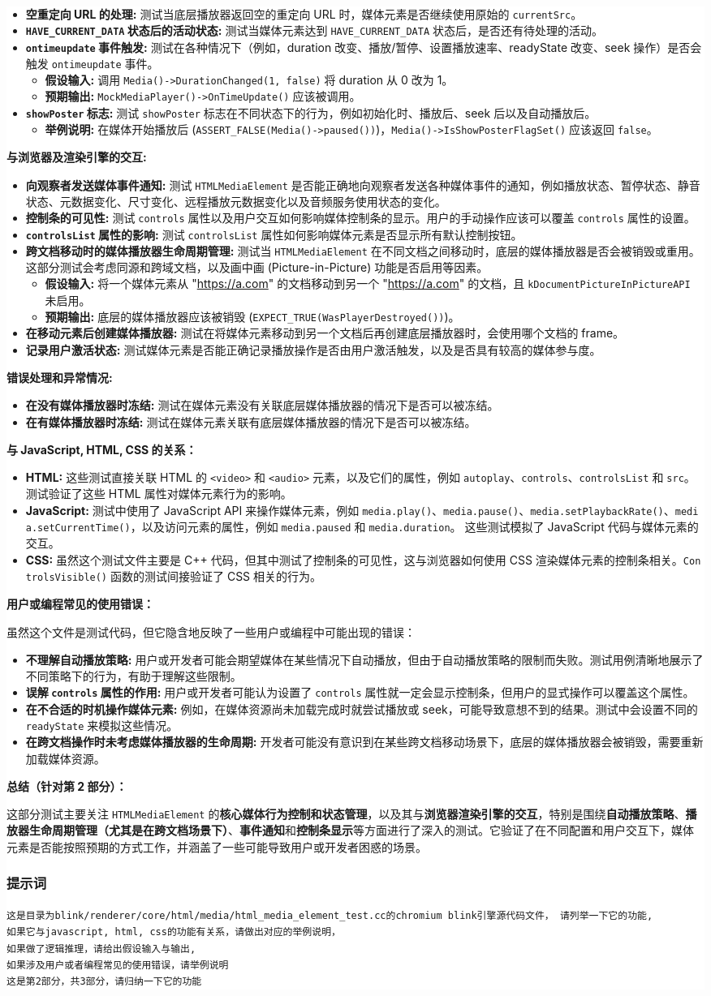 * **空重定向 URL 的处理:**  测试当底层播放器返回空的重定向 URL 时，媒体元素是否继续使用原始的 `currentSrc`。
* **`HAVE_CURRENT_DATA` 状态后的活动状态:**  测试当媒体元素达到 `HAVE_CURRENT_DATA` 状态后，是否还有待处理的活动。
* **`ontimeupdate` 事件触发:**  测试在各种情况下（例如，duration 改变、播放/暂停、设置播放速率、readyState 改变、seek 操作）是否会触发 `ontimeupdate` 事件。
    * **假设输入:**  调用 `Media()->DurationChanged(1, false)` 将 duration 从 0 改为 1。
    * **预期输出:**  `MockMediaPlayer()->OnTimeUpdate()` 应该被调用。
* **`showPoster` 标志:** 测试 `showPoster` 标志在不同状态下的行为，例如初始化时、播放后、seek 后以及自动播放后。
    * **举例说明:**  在媒体开始播放后 (`ASSERT_FALSE(Media()->paused())`)，`Media()->IsShowPosterFlagSet()` 应该返回 `false`。

**与浏览器及渲染引擎的交互:**

* **向观察者发送媒体事件通知:** 测试 `HTMLMediaElement` 是否能正确地向观察者发送各种媒体事件的通知，例如播放状态、暂停状态、静音状态、元数据变化、尺寸变化、远程播放元数据变化以及音频服务使用状态的变化。
* **控制条的可见性:** 测试 `controls` 属性以及用户交互如何影响媒体控制条的显示。用户的手动操作应该可以覆盖 `controls` 属性的设置。
* **`controlsList` 属性的影响:** 测试 `controlsList` 属性如何影响媒体元素是否显示所有默认控制按钮。
* **跨文档移动时的媒体播放器生命周期管理:** 测试当 `HTMLMediaElement` 在不同文档之间移动时，底层的媒体播放器是否会被销毁或重用。这部分测试会考虑同源和跨域文档，以及画中画 (Picture-in-Picture) 功能是否启用等因素。
    * **假设输入:**  将一个媒体元素从 "https://a.com" 的文档移动到另一个 "https://a.com" 的文档，且 `kDocumentPictureInPictureAPI` 未启用。
    * **预期输出:**  底层的媒体播放器应该被销毁 (`EXPECT_TRUE(WasPlayerDestroyed())`)。
* **在移动元素后创建媒体播放器:** 测试在将媒体元素移动到另一个文档后再创建底层播放器时，会使用哪个文档的 frame。
* **记录用户激活状态:** 测试媒体元素是否能正确记录播放操作是否由用户激活触发，以及是否具有较高的媒体参与度。

**错误处理和异常情况:**

* **在没有媒体播放器时冻结:** 测试在媒体元素没有关联底层媒体播放器的情况下是否可以被冻结。
* **在有媒体播放器时冻结:** 测试在媒体元素关联有底层媒体播放器的情况下是否可以被冻结。

**与 JavaScript, HTML, CSS 的关系：**

* **HTML:** 这些测试直接关联 HTML 的 `<video>` 和 `<audio>` 元素，以及它们的属性，例如 `autoplay`、`controls`、`controlsList` 和 `src`。测试验证了这些 HTML 属性对媒体元素行为的影响。
* **JavaScript:** 测试中使用了 JavaScript API 来操作媒体元素，例如 `media.play()`、`media.pause()`、`media.setPlaybackRate()`、`media.setCurrentTime()`，以及访问元素的属性，例如 `media.paused` 和 `media.duration`。 这些测试模拟了 JavaScript 代码与媒体元素的交互。
* **CSS:**  虽然这个测试文件主要是 C++ 代码，但其中测试了控制条的可见性，这与浏览器如何使用 CSS 渲染媒体元素的控制条相关。`ControlsVisible()` 函数的测试间接验证了 CSS 相关的行为。

**用户或编程常见的使用错误：**

虽然这个文件是测试代码，但它隐含地反映了一些用户或编程中可能出现的错误：

* **不理解自动播放策略:**  用户或开发者可能会期望媒体在某些情况下自动播放，但由于自动播放策略的限制而失败。测试用例清晰地展示了不同策略下的行为，有助于理解这些限制。
* **误解 `controls` 属性的作用:**  用户或开发者可能认为设置了 `controls` 属性就一定会显示控制条，但用户的显式操作可以覆盖这个属性。
* **在不合适的时机操作媒体元素:**  例如，在媒体资源尚未加载完成时就尝试播放或 seek，可能导致意想不到的结果。测试中会设置不同的 `readyState` 来模拟这些情况。
* **在跨文档操作时未考虑媒体播放器的生命周期:** 开发者可能没有意识到在某些跨文档移动场景下，底层的媒体播放器会被销毁，需要重新加载媒体资源。

**总结（针对第 2 部分）：**

这部分测试主要关注 `HTMLMediaElement` 的**核心媒体行为控制和状态管理**，以及其与**浏览器渲染引擎的交互**，特别是围绕**自动播放策略**、**播放器生命周期管理（尤其是在跨文档场景下）**、**事件通知**和**控制条显示**等方面进行了深入的测试。它验证了在不同配置和用户交互下，媒体元素是否能按照预期的方式工作，并涵盖了一些可能导致用户或开发者困惑的场景。

### 提示词
```
这是目录为blink/renderer/core/html/media/html_media_element_test.cc的chromium blink引擎源代码文件， 请列举一下它的功能, 
如果它与javascript, html, css的功能有关系，请做出对应的举例说明，
如果做了逻辑推理，请给出假设输入与输出,
如果涉及用户或者编程常见的使用错误，请举例说明
这是第2部分，共3部分，请归纳一下它的功能
```
